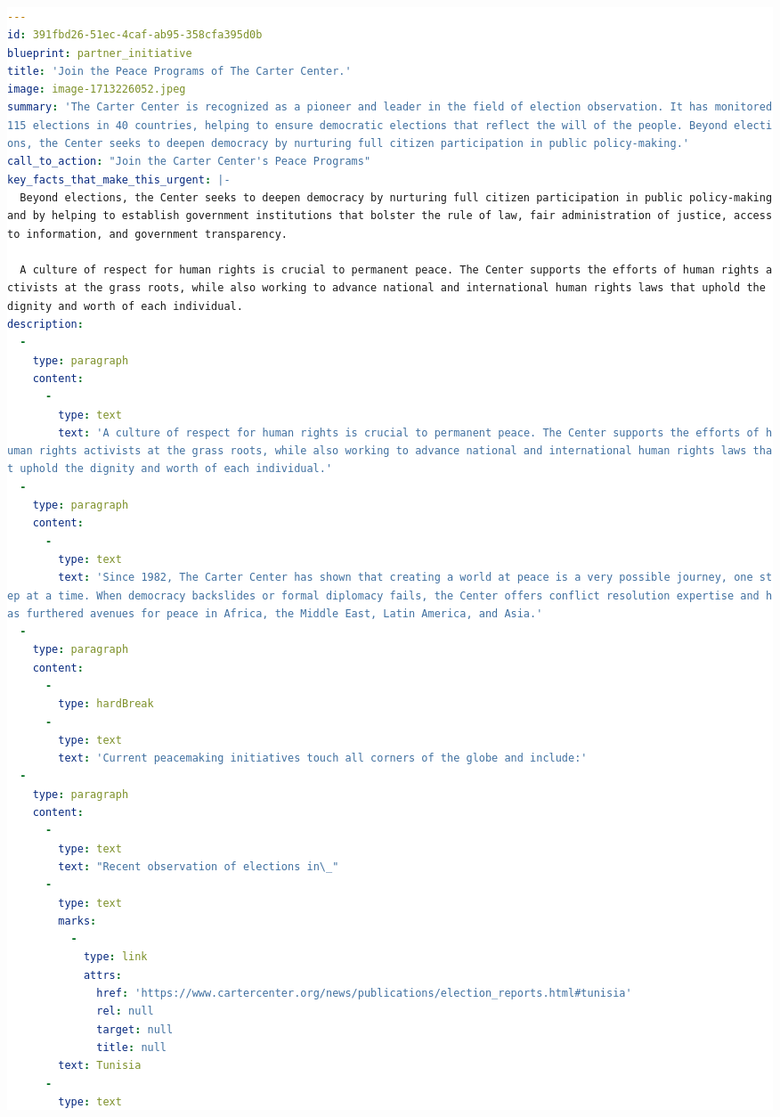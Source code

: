 ```yaml
---
id: 391fbd26-51ec-4caf-ab95-358cfa395d0b
blueprint: partner_initiative
title: 'Join the Peace Programs of The Carter Center.'
image: image-1713226052.jpeg
summary: 'The Carter Center is recognized as a pioneer and leader in the field of election observation. It has monitored 115 elections in 40 countries, helping to ensure democratic elections that reflect the will of the people. Beyond elections, the Center seeks to deepen democracy by nurturing full citizen participation in public policy-making.'
call_to_action: "Join the Carter Center's Peace Programs"
key_facts_that_make_this_urgent: |-
  Beyond elections, the Center seeks to deepen democracy by nurturing full citizen participation in public policy-making and by helping to establish government institutions that bolster the rule of law, fair administration of justice, access to information, and government transparency.

  A culture of respect for human rights is crucial to permanent peace. The Center supports the efforts of human rights activists at the grass roots, while also working to advance national and international human rights laws that uphold the dignity and worth of each individual.
description:
  -
    type: paragraph
    content:
      -
        type: text
        text: 'A culture of respect for human rights is crucial to permanent peace. The Center supports the efforts of human rights activists at the grass roots, while also working to advance national and international human rights laws that uphold the dignity and worth of each individual.'
  -
    type: paragraph
    content:
      -
        type: text
        text: 'Since 1982, The Carter Center has shown that creating a world at peace is a very possible journey, one step at a time. When democracy backslides or formal diplomacy fails, the Center offers conflict resolution expertise and has furthered avenues for peace in Africa, the Middle East, Latin America, and Asia.'
  -
    type: paragraph
    content:
      -
        type: hardBreak
      -
        type: text
        text: 'Current peacemaking initiatives touch all corners of the globe and include:'
  -
    type: paragraph
    content:
      -
        type: text
        text: "Recent observation of elections in\_"
      -
        type: text
        marks:
          -
            type: link
            attrs:
              href: 'https://www.cartercenter.org/news/publications/election_reports.html#tunisia'
              rel: null
              target: null
              title: null
        text: Tunisia
      -
        type: text
```